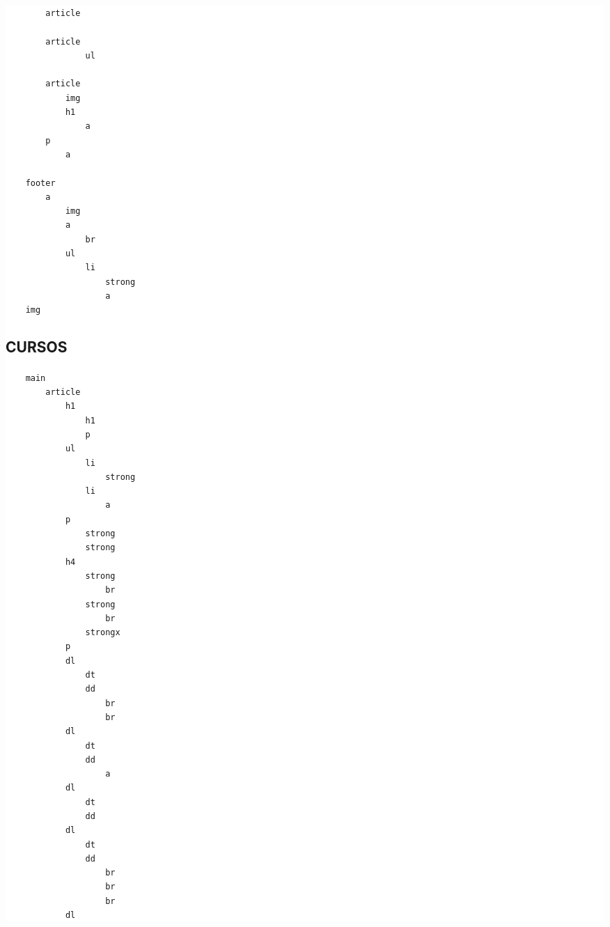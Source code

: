             article

            article
                    ul

            article
                img
                h1
                    a
            p
                a

        footer
            a
                img
                a
                    br
                ul
                    li
                        strong
                        a  
        img



## CURSOS

        main   
            article 
                h1
                    h1
                    p
                ul
                    li
                        strong
                    li
                        a
                p   
                    strong
                    strong
                h4  
                    strong
                        br
                    strong
                        br
                    strongx
                p
                dl
                    dt
                    dd
                        br
                        br
                dl
                    dt
                    dd
                        a
                dl
                    dt
                    dd
                dl
                    dt
                    dd  
                        br
                        br
                        br
                dl